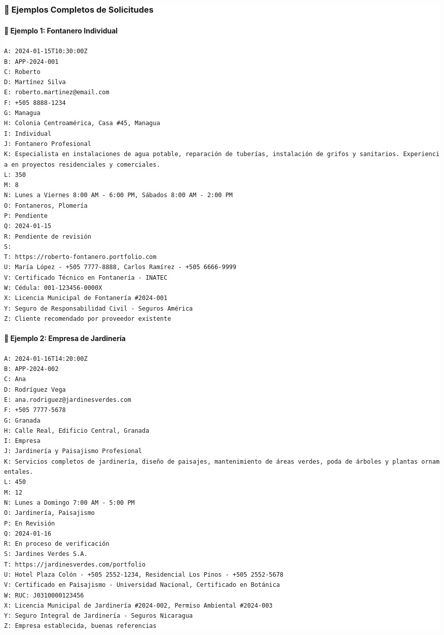 ### 🎨 Ejemplos Completos de Solicitudes

#### 📝 **Ejemplo 1: Fontanero Individual**
```
A: 2024-01-15T10:30:00Z
B: APP-2024-001
C: Roberto
D: Martínez Silva
E: roberto.martinez@email.com
F: +505 8888-1234
G: Managua
H: Colonia Centroamérica, Casa #45, Managua
I: Individual
J: Fontanero Profesional
K: Especialista en instalaciones de agua potable, reparación de tuberías, instalación de grifos y sanitarios. Experiencia en proyectos residenciales y comerciales.
L: 350
M: 8
N: Lunes a Viernes 8:00 AM - 6:00 PM, Sábados 8:00 AM - 2:00 PM
O: Fontaneros, Plomería
P: Pendiente
Q: 2024-01-15
R: Pendiente de revisión
S: 
T: https://roberto-fontanero.portfolio.com
U: María López - +505 7777-8888, Carlos Ramírez - +505 6666-9999
V: Certificado Técnico en Fontanería - INATEC
W: Cédula: 001-123456-0000X
X: Licencia Municipal de Fontanería #2024-001
Y: Seguro de Responsabilidad Civil - Seguros América
Z: Cliente recomendado por proveedor existente
```

#### 📝 **Ejemplo 2: Empresa de Jardinería**
```
A: 2024-01-16T14:20:00Z
B: APP-2024-002
C: Ana
D: Rodríguez Vega
E: ana.rodriguez@jardinesverdes.com
F: +505 7777-5678
G: Granada
H: Calle Real, Edificio Central, Granada
I: Empresa
J: Jardinería y Paisajismo Profesional
K: Servicios completos de jardinería, diseño de paisajes, mantenimiento de áreas verdes, poda de árboles y plantas ornamentales.
L: 450
M: 12
N: Lunes a Domingo 7:00 AM - 5:00 PM
O: Jardinería, Paisajismo
P: En Revisión
Q: 2024-01-16
R: En proceso de verificación
S: Jardines Verdes S.A.
T: https://jardinesverdes.com/portfolio
U: Hotel Plaza Colón - +505 2552-1234, Residencial Los Pinos - +505 2552-5678
V: Certificado en Paisajismo - Universidad Nacional, Certificado en Botánica
W: RUC: J0310000123456
X: Licencia Municipal de Jardinería #2024-002, Permiso Ambiental #2024-003
Y: Seguro Integral de Jardinería - Seguros Nicaragua
Z: Empresa establecida, buenas referencias
```
